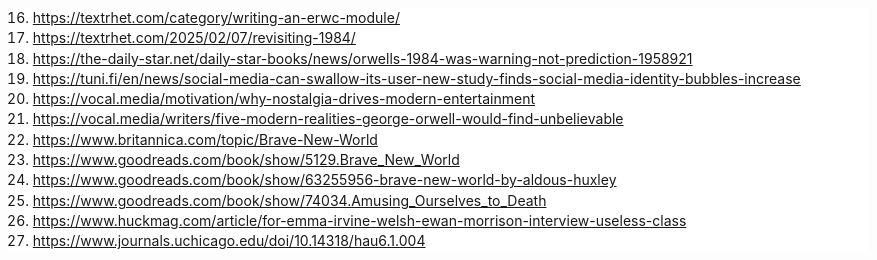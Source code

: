 16. https://textrhet.com/category/writing-an-erwc-module/
17. https://textrhet.com/2025/02/07/revisiting-1984/
18. https://the-daily-star.net/daily-star-books/news/orwells-1984-was-warning-not-prediction-1958921
19. https://tuni.fi/en/news/social-media-can-swallow-its-user-new-study-finds-social-media-identity-bubbles-increase
20. https://vocal.media/motivation/why-nostalgia-drives-modern-entertainment
21. https://vocal.media/writers/five-modern-realities-george-orwell-would-find-unbelievable
22. https://www.britannica.com/topic/Brave-New-World
23. https://www.goodreads.com/book/show/5129.Brave_New_World
24. https://www.goodreads.com/book/show/63255956-brave-new-world-by-aldous-huxley
25. https://www.goodreads.com/book/show/74034.Amusing_Ourselves_to_Death
26. https://www.huckmag.com/article/for-emma-irvine-welsh-ewan-morrison-interview-useless-class
27. https://www.journals.uchicago.edu/doi/10.14318/hau6.1.004